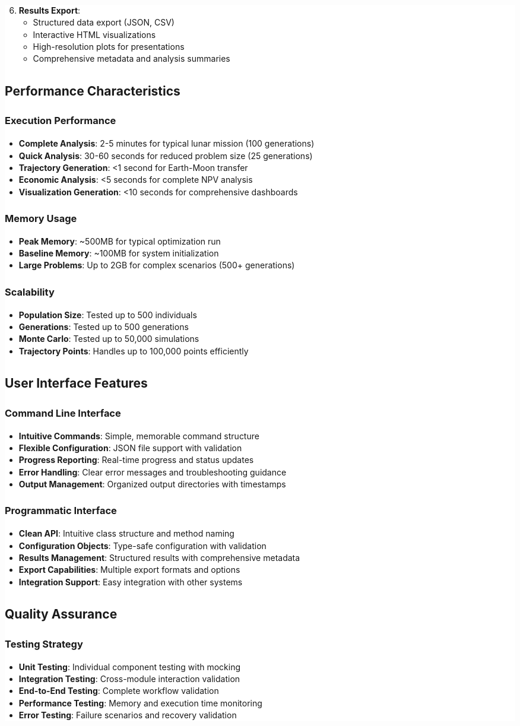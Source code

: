 6. **Results Export**:
   - Structured data export (JSON, CSV)
   - Interactive HTML visualizations
   - High-resolution plots for presentations
   - Comprehensive metadata and analysis summaries

## Performance Characteristics

### Execution Performance
- **Complete Analysis**: 2-5 minutes for typical lunar mission (100 generations)
- **Quick Analysis**: 30-60 seconds for reduced problem size (25 generations)
- **Trajectory Generation**: <1 second for Earth-Moon transfer
- **Economic Analysis**: <5 seconds for complete NPV analysis
- **Visualization Generation**: <10 seconds for comprehensive dashboards

### Memory Usage
- **Peak Memory**: ~500MB for typical optimization run
- **Baseline Memory**: ~100MB for system initialization
- **Large Problems**: Up to 2GB for complex scenarios (500+ generations)

### Scalability
- **Population Size**: Tested up to 500 individuals
- **Generations**: Tested up to 500 generations
- **Monte Carlo**: Tested up to 50,000 simulations
- **Trajectory Points**: Handles up to 100,000 points efficiently

## User Interface Features

### Command Line Interface
- **Intuitive Commands**: Simple, memorable command structure
- **Flexible Configuration**: JSON file support with validation
- **Progress Reporting**: Real-time progress and status updates
- **Error Handling**: Clear error messages and troubleshooting guidance
- **Output Management**: Organized output directories with timestamps

### Programmatic Interface
- **Clean API**: Intuitive class structure and method naming
- **Configuration Objects**: Type-safe configuration with validation
- **Results Management**: Structured results with comprehensive metadata
- **Export Capabilities**: Multiple export formats and options
- **Integration Support**: Easy integration with other systems

## Quality Assurance

### Testing Strategy
- **Unit Testing**: Individual component testing with mocking
- **Integration Testing**: Cross-module interaction validation
- **End-to-End Testing**: Complete workflow validation
- **Performance Testing**: Memory and execution time monitoring
- **Error Testing**: Failure scenarios and recovery validation
